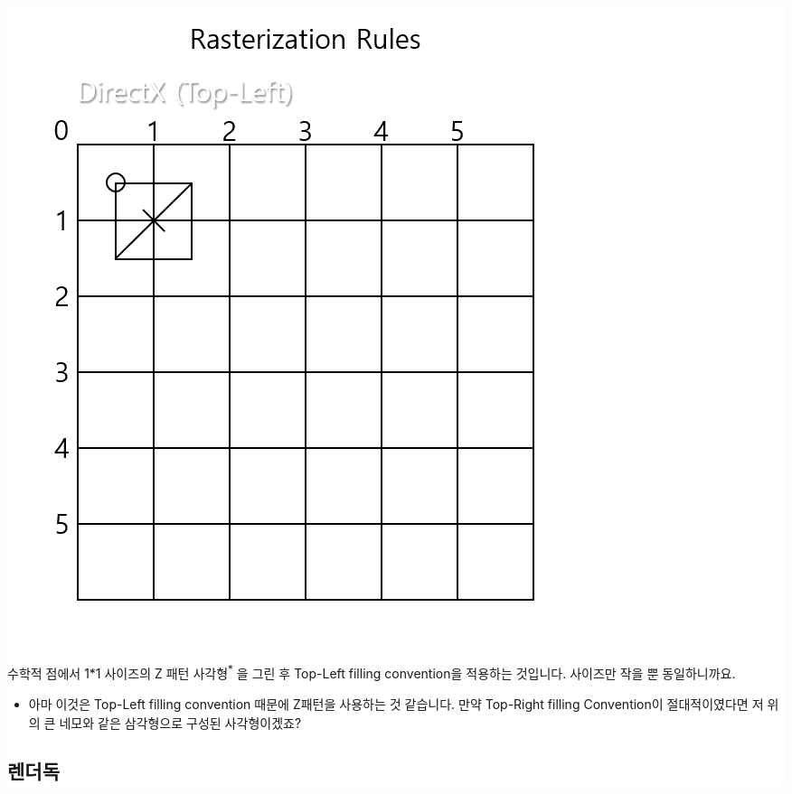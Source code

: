 ![Untitled%206.png](/assets/(Graphic)5/Untitled%206.png)

수학적 점에서 1*1 사이즈의 Z 패턴 사각형$^*$ 을 그린 후  Top-Left filling convention을 적용하는 것입니다. 사이즈만 작을 뿐 동일하니까요.

* 아마 이것은 Top-Left filling convention 때문에 Z패턴을 사용하는 것 같습니다. 만약 Top-Right filling Convention이 절대적이였다면 저 위의 큰 네모와 같은 삼각형으로 구성된 사각형이겠죠?

## 렌더독
